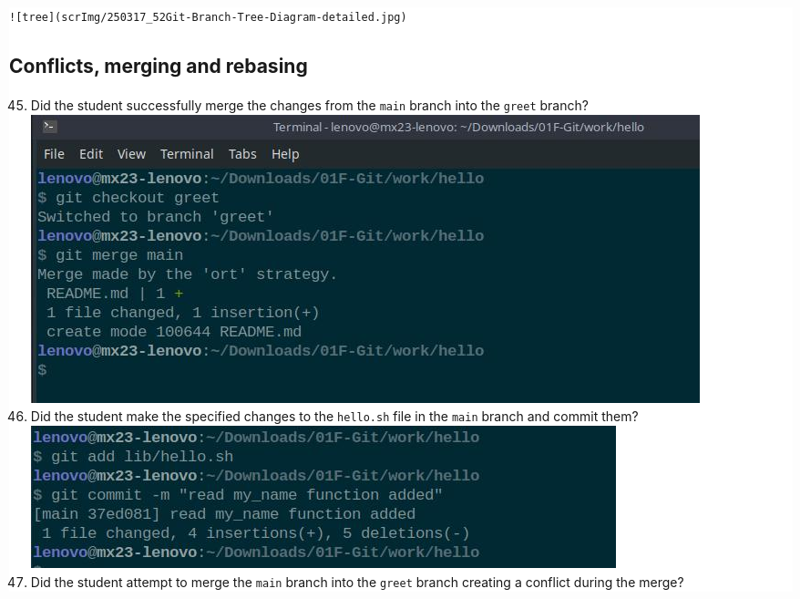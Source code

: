     ![tree](scrImg/250317_52Git-Branch-Tree-Diagram-detailed.jpg)

## Conflicts, merging and rebasing

45. Did the student successfully merge the changes from the <code>main</code> branch into the <code>greet</code> branch?
    ![merge](scrImg/250317_54Git-Conflict-Merge-Rebase-main-into-greet2.jpg)
46. Did the student make the specified changes to the <code>hello.sh</code> file in the <code>main</code> branch and commit them?
    ![commit](scrImg/250317_57Git-Conflict-Merge-Rebase-update-hello-main-branch-commit.jpg)
47. Did the student attempt to merge the <code>main</code> branch into the <code>greet</code> branch creating a conflict during the merge?